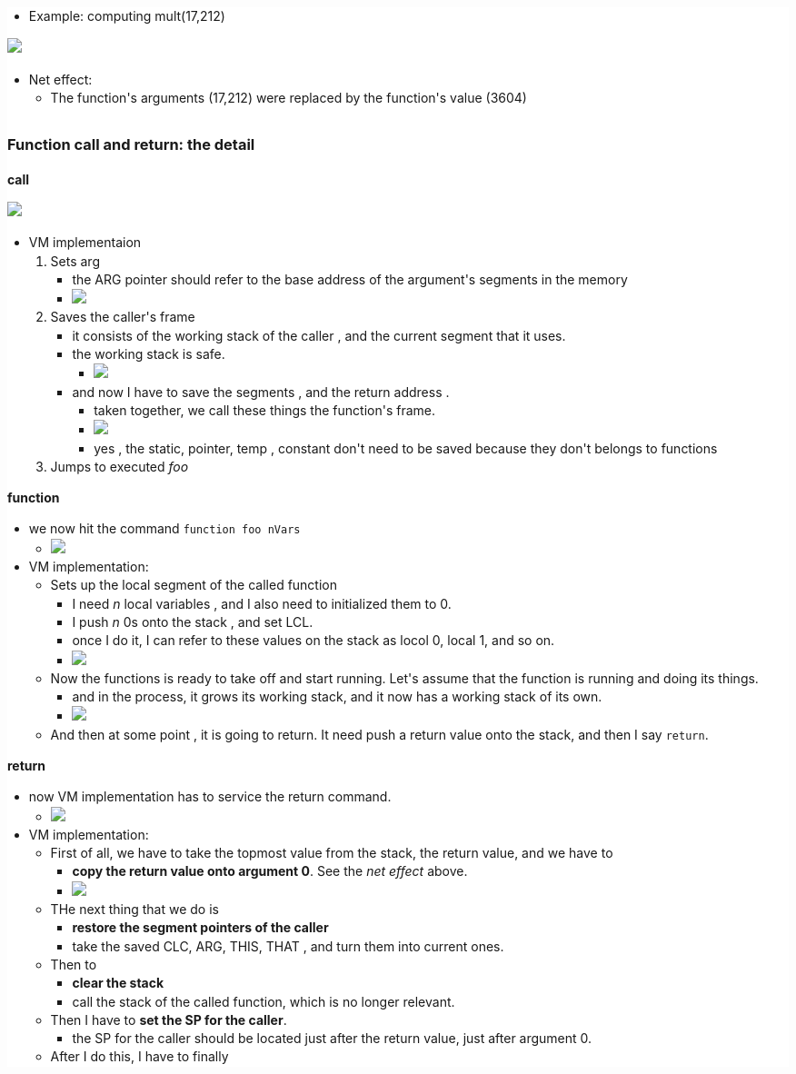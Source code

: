 - Example: computing mult(17,212)

![](../imgs/n2t_vm_func_example_17p212.png)

- Net effect:
    - The function's arguments (17,212) were replaced by the function's value (3604)

<h2 id="464cea080754ea13ae81fd5914f5ef36"></h2>

### Function call and return: the detail

**call**


![](../imgs/n2t_vm_func_details_0.png)



- VM implementaion
    1. Sets arg  
        - the ARG pointer should refer to the base address of the argument's segments in the memory
        - ![](../imgs/n2t_vm_func_details_1.png)
    2. Saves the caller's frame
        - it consists of the working stack of the caller , and the current segment that it uses.
        - the working stack is safe. 
            - ![](../imgs/n2t_vm_func_details_2.png)
        - and now I have to save the segments , and the return address . 
            - taken together, we call these things the function's frame.
            - ![](../imgs/n2t_vm_func_details_3.png)
            - yes , the static, pointer, temp , constant   don't need to be saved  because they don't belongs to functions 
    3. Jumps to executed *foo*
    

**function**

- we now hit the command `function foo nVars`
    - ![](../imgs/n2t_vm_function_0.png)
- VM implementation:
    - Sets up the local segment of the called function
        - I need *n* local variables , and I also need to initialized them to 0.
        - I push *n* 0s onto the stack , and set LCL.  
        - once I do it, I can refer to these values on the stack as locol 0, local 1, and so on.
        - ![](../imgs/n2t_vm_function_1.png)
    - Now the functions is ready to take off and start running. Let's assume that the function is running and doing its things. 
        - and in the process, it grows its working stack, and it now has a working stack of its own.
        - ![](../imgs/n2t_vm_function_2.png)  
    - And then at some point , it is going to return.  It need push a return value onto the stack, and then I say `return`.

**return**

- now VM implementation has to service the return command.
    - ![](../imgs/n2t_vm_function_3.png)    
- VM implementation:  
    - First of all, we have to take the topmost value from the stack, the return value,  and we have to 
        - **copy the return value onto argument 0**.   See the *net effect* above.
        - ![](../imgs/n2t_vm_function_4.png)   
    - THe next thing that we do is 
        - **restore the segment pointers of the caller**
        - take the saved CLC, ARG, THIS, THAT ,  and turn them into current ones. 
    - Then to 
        - **clear the stack** 
        - call the stack of the called function, which is no longer relevant. 
    - Then I have to **set the SP for the caller**. 
        - the SP for the caller should be located just after the return value, just after argument 0. 
    - After I do this, I have to finally 